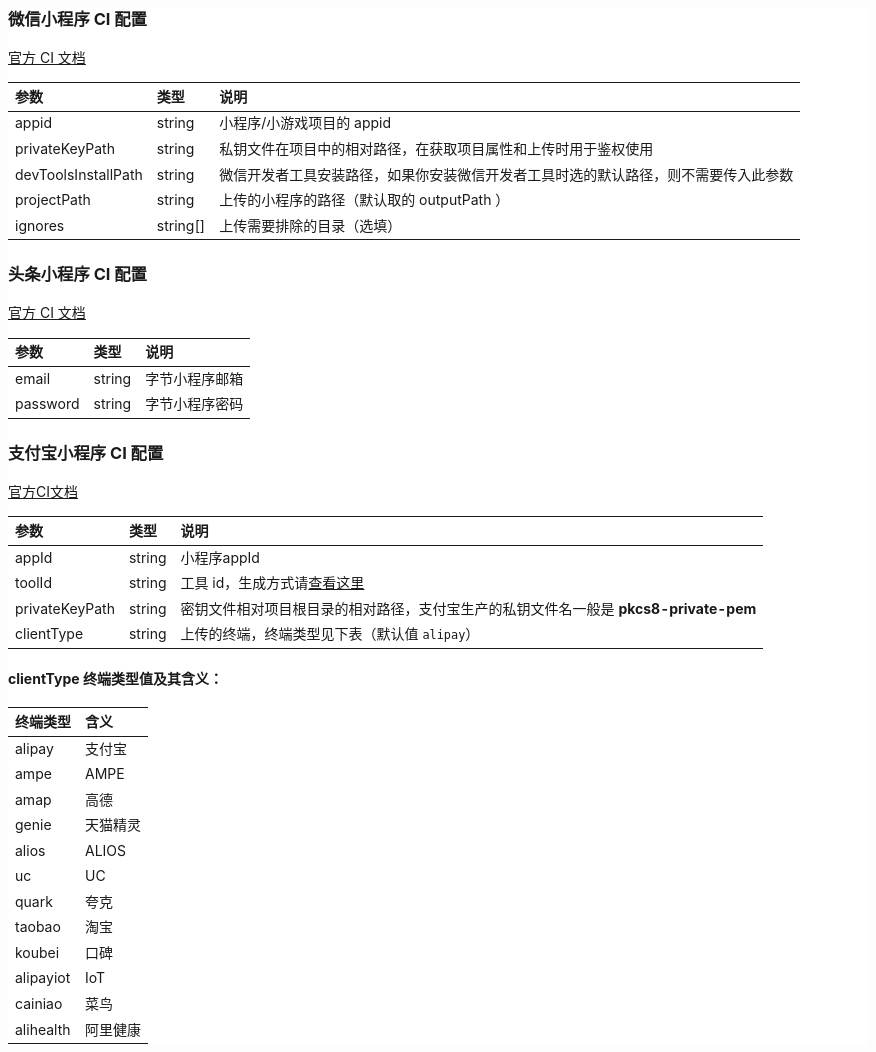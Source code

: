 ### 微信小程序 CI 配置

[官方 CI 文档](https://developers.weixin.qq.com/miniprogram/dev/devtools/ci.html)

| 参数 | 类型 | 说明 |
| :--- | :--- | :--- |
| appid | string | 小程序/小游戏项目的 appid |
| privateKeyPath | string | 私钥文件在项目中的相对路径，在获取项目属性和上传时用于鉴权使用|
| devToolsInstallPath | string | 微信开发者工具安装路径，如果你安装微信开发者工具时选的默认路径，则不需要传入此参数 |
| projectPath | string | 上传的小程序的路径（默认取的 outputPath ） |
| ignores | string[] | 上传需要排除的目录（选填） |

### 头条小程序 CI 配置

[官方 CI 文档](https://microapp.bytedance.com/docs/zh-CN/mini-app/develop/developer-instrument/development-assistance/ide-order-instrument)

| 参数 | 类型 | 说明 |
| :--- | :--- | :--- |
| email | string | 字节小程序邮箱 |
| password | string | 字节小程序密码 |

### 支付宝小程序 CI 配置

[官方CI文档](https://opendocs.alipay.com/mini/miniu/api)

| 参数 | 类型 | 说明 |
| :--- | :--- | :--- |
| appId | string | 小程序appId |
| toolId | string | 工具 id，生成方式请[查看这里](https://opendocs.alipay.com/mini/miniu/api#%E5%88%9D%E5%A7%8B%E5%8C%96%E9%85%8D%E7%BD%AE%EF%BC%88%E4%B9%8B%E5%89%8D%E7%9A%84%E6%96%B9%E5%BC%8F%EF%BC%8C%E6%8E%A8%E8%8D%90%E4%BD%BF%E7%94%A8%20miniu%20login%EF%BC%89) |
| privateKeyPath | string | 密钥文件相对项目根目录的相对路径，支付宝生产的私钥文件名一般是 **pkcs8-private-pem** |
| clientType | string | 上传的终端，终端类型见下表（默认值 `alipay`） |

#### clientType 终端类型值及其含义：

| 终端类型 | 含义 |
| :--- | :--- |
| alipay | 支付宝 |
| ampe | AMPE |
| amap | 高德 |
| genie | 天猫精灵 |
| alios | ALIOS |
| uc | UC |
| quark | 夸克 |
| taobao | 淘宝 |
| koubei | 口碑 |
| alipayiot | IoT |
| cainiao | 菜鸟 |
| alihealth | 阿里健康 |
